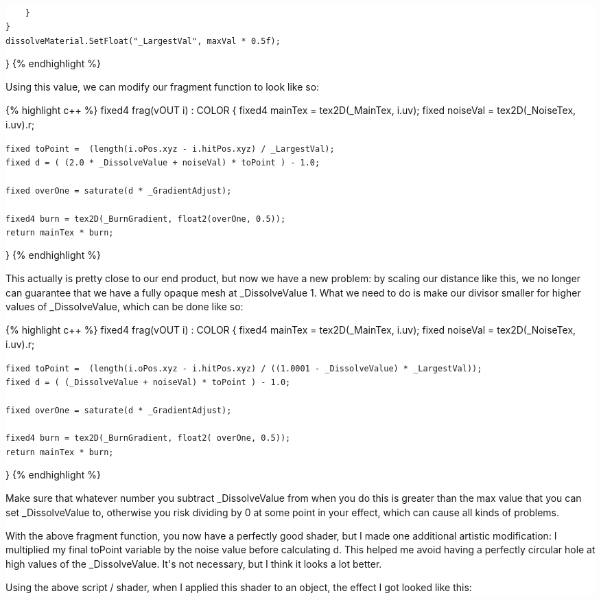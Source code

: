		}
	}
	dissolveMaterial.SetFloat("_LargestVal", maxVal * 0.5f);
}
{% endhighlight %}

Using this value, we can modify our fragment function to look like so:

{% highlight c++ %}
fixed4 frag(vOUT i) : COLOR
{
	fixed4 mainTex = tex2D(_MainTex, i.uv);
	fixed noiseVal = tex2D(_NoiseTex, i.uv).r;

	fixed toPoint =  (length(i.oPos.xyz - i.hitPos.xyz) / _LargestVal);
	fixed d = ( (2.0 * _DissolveValue + noiseVal) * toPoint ) - 1.0;

	fixed overOne = saturate(d * _GradientAdjust);

	fixed4 burn = tex2D(_BurnGradient, float2(overOne, 0.5));
	return mainTex * burn;
}
{% endhighlight %}

This actually is pretty close to our end product, but now we have a new problem: by scaling our distance like this, we no longer can guarantee that we have a fully opaque mesh at _DissolveValue 1. What we need to do is make our divisor smaller for higher values of _DissolveValue, which can be done like so: 

{% highlight c++ %}
fixed4 frag(vOUT i) : COLOR
{
	fixed4 mainTex = tex2D(_MainTex, i.uv);
	fixed noiseVal = tex2D(_NoiseTex, i.uv).r;

	fixed toPoint =  (length(i.oPos.xyz - i.hitPos.xyz) / ((1.0001 - _DissolveValue) * _LargestVal));
	fixed d = ( (_DissolveValue + noiseVal) * toPoint ) - 1.0;

	fixed overOne = saturate(d * _GradientAdjust);

	fixed4 burn = tex2D(_BurnGradient, float2( overOne, 0.5));
	return mainTex * burn;
}
{% endhighlight %}

Make sure that whatever number you subtract _DissolveValue from when you do this is greater than the max value that you can set _DissolveValue to, otherwise you risk dividing by 0 at some point in your effect, which can cause all kinds of problems.

With the above fragment function, you now have a perfectly good shader, but I made one additional artistic modification: I multiplied my final toPoint variable by the noise value before calculating d. This helped me avoid having a perfectly circular hole at high values of the _DissolveValue. It's not necessary, but I think it looks a lot better. 

Using the above script / shader, when I applied this shader to an object, the effect I got looked like this: 
